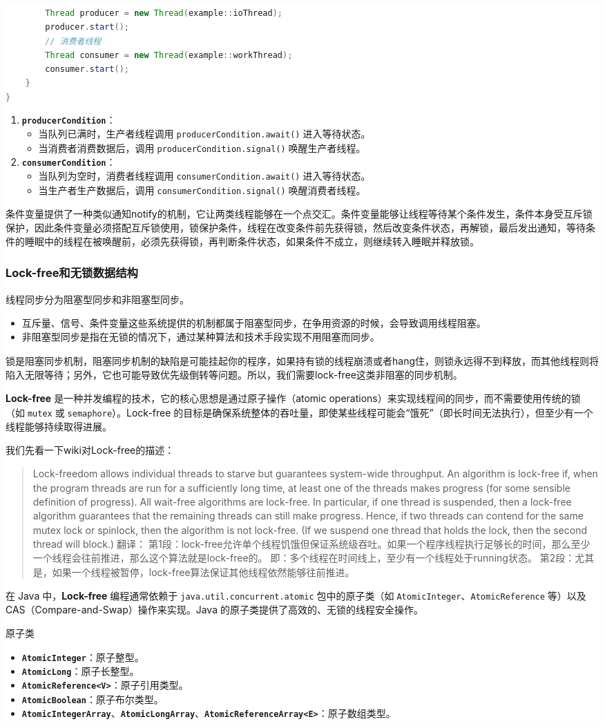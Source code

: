 ```java
        Thread producer = new Thread(example::ioThread);
        producer.start();
        // 消费者线程
        Thread consumer = new Thread(example::workThread);
        consumer.start();
    }
}
```
1. **`producerCondition`**：
    - 当队列已满时，生产者线程调用 `producerCondition.await()` 进入等待状态。
    - 当消费者消费数据后，调用 `producerCondition.signal()` 唤醒生产者线程。
2. **`consumerCondition`**：
    - 当队列为空时，消费者线程调用 `consumerCondition.await()` 进入等待状态。
    - 当生产者生产数据后，调用 `consumerCondition.signal()` 唤醒消费者线程。

条件变量提供了一种类似通知notify的机制，它让两类线程能够在一个点交汇。条件变量能够让线程等待某个条件发生，条件本身受互斥锁保护，因此条件变量必须搭配互斥锁使用，锁保护条件，线程在改变条件前先获得锁，然后改变条件状态，再解锁，最后发出通知，等待条件的睡眠中的线程在被唤醒前，必须先获得锁，再判断条件状态，如果条件不成立，则继续转入睡眠并释放锁。

### Lock-free和无锁数据结构

线程同步分为阻塞型同步和非阻塞型同步。
- 互斥量、信号、条件变量这些系统提供的机制都属于阻塞型同步，在争用资源的时候，会导致调用线程阻塞。
- 非阻塞型同步是指在无锁的情况下，通过某种算法和技术手段实现不用阻塞而同步。

锁是阻塞同步机制，阻塞同步机制的缺陷是可能挂起你的程序，如果持有锁的线程崩溃或者hang住，则锁永远得不到释放，而其他线程则将陷入无限等待；另外，它也可能导致优先级倒转等问题。所以，我们需要lock-free这类非阻塞的同步机制。

**Lock-free** 是一种并发编程的技术，它的核心思想是通过原子操作（atomic operations）来实现线程间的同步，而不需要使用传统的锁（如 `mutex` 或 `semaphore`）。Lock-free 的目标是确保系统整体的吞吐量，即使某些线程可能会“饿死”（即长时间无法执行），但至少有一个线程能够持续取得进展。

我们先看一下wiki对Lock-free的描述：

> Lock-freedom allows individual threads to starve but guarantees system-wide throughput. An algorithm is lock-free if, when the program threads are run for a sufficiently long time, at least one of the threads makes progress (for some sensible definition of progress). All wait-free algorithms are lock-free. In particular, if one thread is suspended, then a lock-free algorithm guarantees that the remaining threads can still make progress. Hence, if two threads can contend for the same mutex lock or spinlock, then the algorithm is not lock-free. (If we suspend one thread that holds the lock, then the second thread will block.)
> 翻译：
> 第1段：lock-free允许单个线程饥饿但保证系统级吞吐。如果一个程序线程执行足够长的时间，那么至少一个线程会往前推进，那么这个算法就是lock-free的。 
> 即：多个线程在时间线上，至少有一个线程处于running状态。
> 第2段：尤其是，如果一个线程被暂停，lock-free算法保证其他线程依然能够往前推进。


在 Java 中，**Lock-free** 编程通常依赖于 `java.util.concurrent.atomic` 包中的原子类（如 `AtomicInteger`、`AtomicReference` 等）以及 CAS（Compare-and-Swap）操作来实现。Java 的原子类提供了高效的、无锁的线程安全操作。

原子类
- **`AtomicInteger`**：原子整型。
- **`AtomicLong`**：原子长整型。
- **`AtomicReference<V>`**：原子引用类型。
- **`AtomicBoolean`**：原子布尔类型。
- **`AtomicIntegerArray`**、**`AtomicLongArray`**、**`AtomicReferenceArray<E>`**：原子数组类型。
